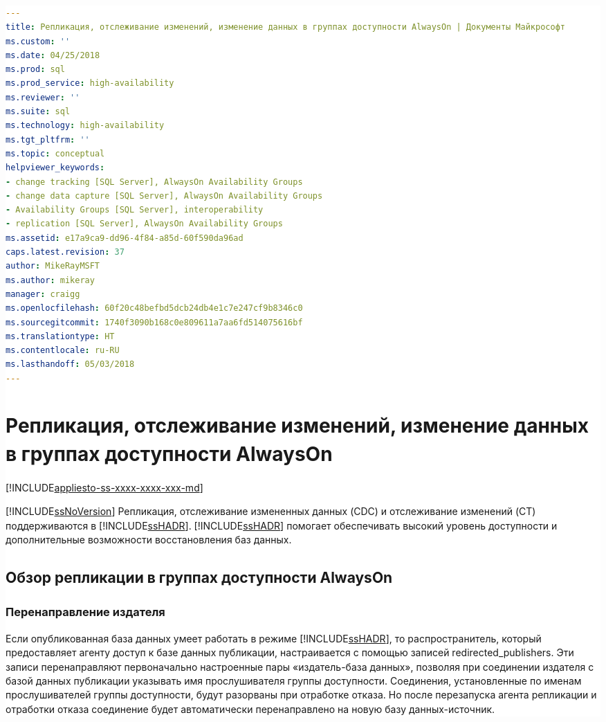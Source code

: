 ```yaml
---
title: Репликация, отслеживание изменений, изменение данных в группах доступности AlwaysOn | Документы Майкрософт
ms.custom: ''
ms.date: 04/25/2018
ms.prod: sql
ms.prod_service: high-availability
ms.reviewer: ''
ms.suite: sql
ms.technology: high-availability
ms.tgt_pltfrm: ''
ms.topic: conceptual
helpviewer_keywords:
- change tracking [SQL Server], AlwaysOn Availability Groups
- change data capture [SQL Server], AlwaysOn Availability Groups
- Availability Groups [SQL Server], interoperability
- replication [SQL Server], AlwaysOn Availability Groups
ms.assetid: e17a9ca9-dd96-4f84-a85d-60f590da96ad
caps.latest.revision: 37
author: MikeRayMSFT
ms.author: mikeray
manager: craigg
ms.openlocfilehash: 60f20c48befbd5dcb24db4e1c7e247cf9b8346c0
ms.sourcegitcommit: 1740f3090b168c0e809611a7aa6fd514075616bf
ms.translationtype: HT
ms.contentlocale: ru-RU
ms.lasthandoff: 05/03/2018
---
```

# <a name="replication-change-tracking--change-data-capture---always-on-availability-groups"></a>Репликация, отслеживание изменений, изменение данных в группах доступности AlwaysOn
[!INCLUDE[appliesto-ss-xxxx-xxxx-xxx-md](../../../includes/appliesto-ss-xxxx-xxxx-xxx-md.md)]

  [!INCLUDE[ssNoVersion](../../../includes/ssnoversion-md.md)] Репликация, отслеживание измененных данных (CDC) и отслеживание изменений (CT) поддерживаются в [!INCLUDE[ssHADR](../../../includes/sshadr-md.md)]. [!INCLUDE[ssHADR](../../../includes/sshadr-md.md)] помогает обеспечивать высокий уровень доступности и дополнительные возможности восстановления баз данных.  
  
##  <a name="Overview"></a> Обзор репликации в группах доступности AlwaysOn  
  
###  <a name="PublisherRedirect"></a> Перенаправление издателя  
 Если опубликованная база данных умеет работать в режиме [!INCLUDE[ssHADR](../../../includes/sshadr-md.md)], то распространитель, который предоставляет агенту доступ к базе данных публикации, настраивается с помощью записей redirected_publishers. Эти записи перенаправляют первоначально настроенные пары «издатель-база данных», позволяя при соединении издателя с базой данных публикации указывать имя прослушивателя группы доступности. Соединения, установленные по именам прослушивателей группы доступности, будут разорваны при отработке отказа. Но после перезапуска агента репликации и отработки отказа соединение будет автоматически перенаправлено на новую базу данных-источник.  
  